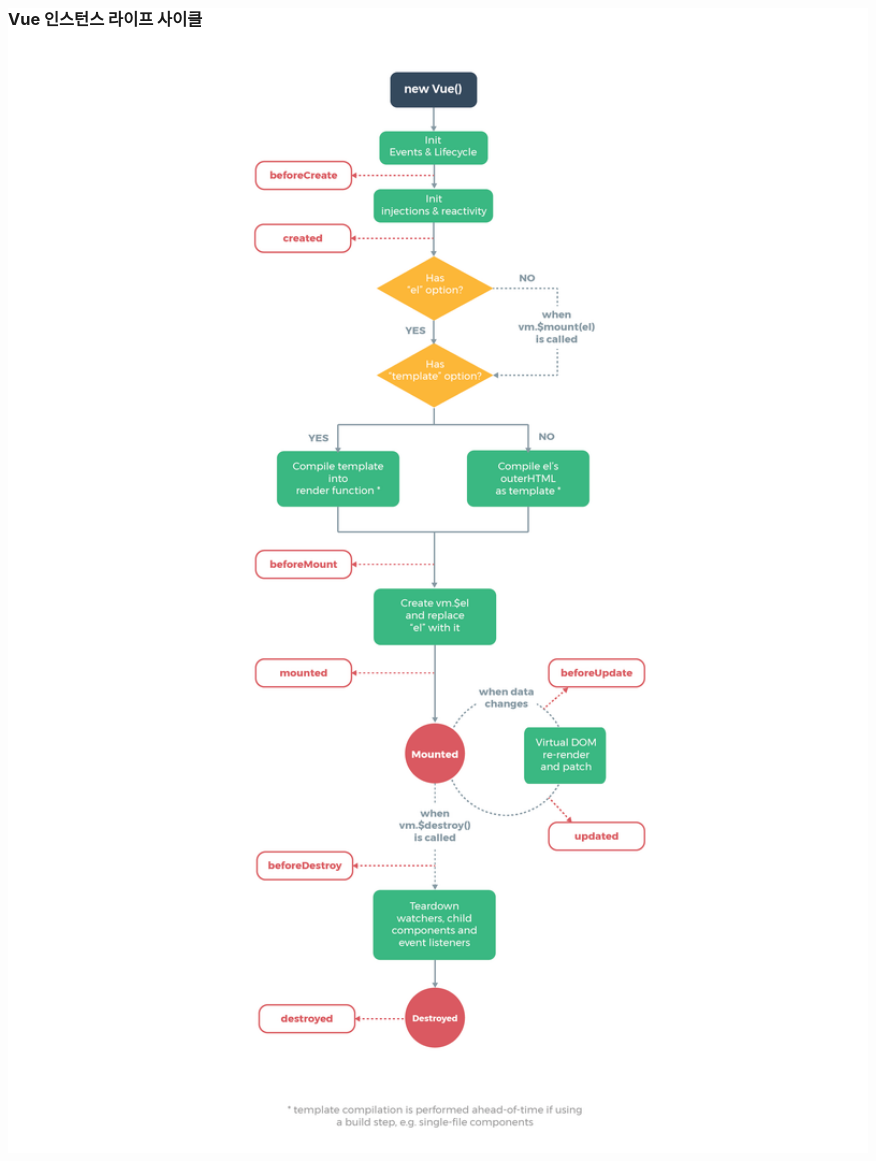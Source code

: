 ### Vue 인스턴스 라이프 사이클

<div align="center">
    <img src="./images/vue-lifecycle.png" width="80%"/>
</div>
